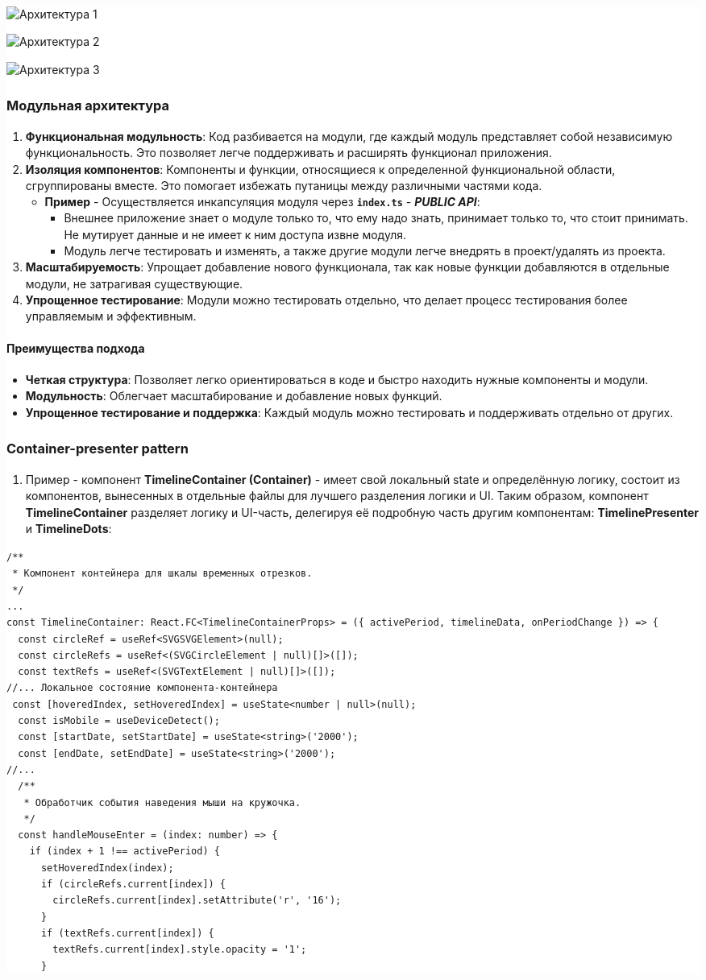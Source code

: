 ![Архитектура 1](https://github.com/user-attachments/assets/99587901-9711-4c77-912a-ec382a63a038)

![Архитектура 2](https://github.com/user-attachments/assets/39b46730-c218-472f-b111-bdb33d8c3e94)

![Архитектура 3](https://github.com/user-attachments/assets/84ea40e4-00b6-4394-a95d-4a6f3b1b1b9e)

### Модульная архитектура

1. **Функциональная модульность**: Код разбивается на модули, где каждый модуль представляет собой независимую функциональность. Это позволяет легче поддерживать и расширять функционал приложения.
2. **Изоляция компонентов**: Компоненты и функции, относящиеся к определенной функциональной области, сгруппированы вместе. Это помогает избежать путаницы между различными частями кода.
   - **Пример** - Осуществляется инкапсуляция модуля через **`index.ts`** - **_PUBLIC API_**:
       - Внешнее приложение знает о модуле только то, что ему надо знать, принимает только то, что стоит принимать. Не мутирует данные и не имеет к ним доступа извне модуля.
       - Модуль легче тестировать и изменять, а также другие модули легче внедрять в проект/удалять из проекта.
3. **Масштабируемость**: Упрощает добавление нового функционала, так как новые функции добавляются в отдельные модули, не затрагивая существующие.
4. **Упрощенное тестирование**: Модули можно тестировать отдельно, что делает процесс тестирования более управляемым и эффективным.

#### Преимущества подхода

- **Четкая структура**: Позволяет легко ориентироваться в коде и быстро находить нужные компоненты и модули.
- **Модульность**: Облегчает масштабирование и добавление новых функций.
- **Упрощенное тестирование и поддержка**: Каждый модуль можно тестировать и поддерживать отдельно от других.

### Container-presenter pattern
1) Пример - компонент **TimelineContainer (Container)** - имеет свой локальный state и определённую логику, состоит из компонентов, вынесенных в отдельные файлы для лучшего разделения логики и UI.
Таким образом, компонент **TimelineContainer** разделяет логику и UI-часть, делегируя её подробную часть другим компонентам: **TimelinePresenter** и **TimelineDots**:
```tsx
/**
 * Компонент контейнера для шкалы временных отрезков.
 */
...
const TimelineContainer: React.FC<TimelineContainerProps> = ({ activePeriod, timelineData, onPeriodChange }) => {
  const circleRef = useRef<SVGSVGElement>(null);
  const circleRefs = useRef<(SVGCircleElement | null)[]>([]);
  const textRefs = useRef<(SVGTextElement | null)[]>([]);
//... Локальное состояние компонента-контейнера
 const [hoveredIndex, setHoveredIndex] = useState<number | null>(null);
  const isMobile = useDeviceDetect();
  const [startDate, setStartDate] = useState<string>('2000');
  const [endDate, setEndDate] = useState<string>('2000');
//...
  /**
   * Обработчик события наведения мыши на кружочка.
   */
  const handleMouseEnter = (index: number) => {
    if (index + 1 !== activePeriod) {
      setHoveredIndex(index);
      if (circleRefs.current[index]) {
        circleRefs.current[index].setAttribute('r', '16');
      }
      if (textRefs.current[index]) {
        textRefs.current[index].style.opacity = '1';
      }
```
